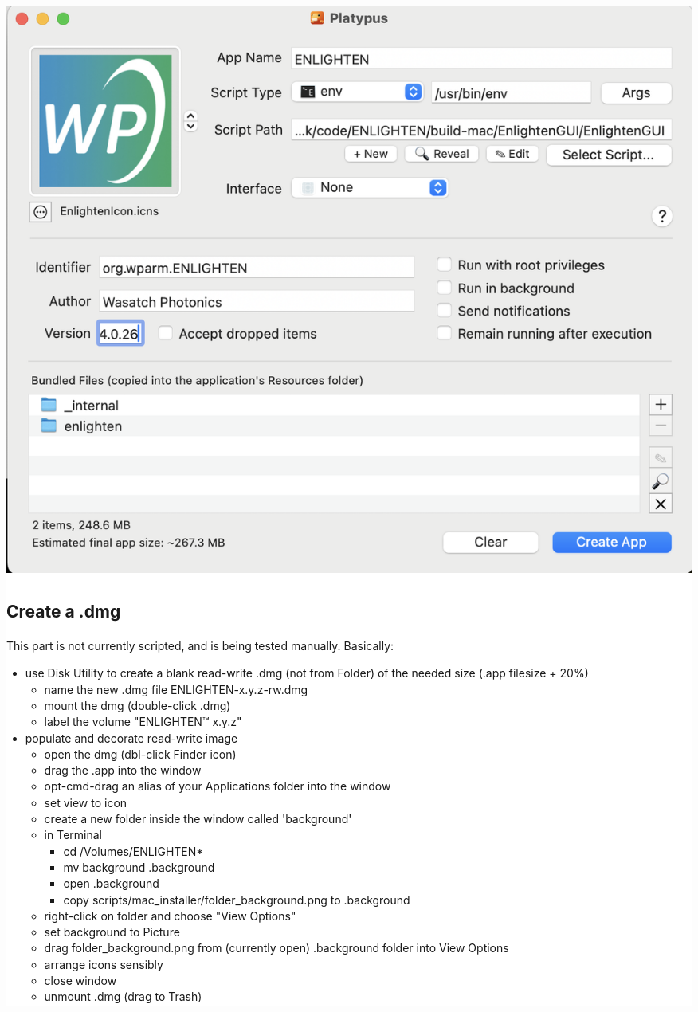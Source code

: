![Platypus](images/platypus.png)

## Create a .dmg

This part is not currently scripted, and is being tested manually.  Basically:

- use Disk Utility to create a blank read-write .dmg (not from Folder) of the needed size (.app filesize + 20%)
    - name the new .dmg file ENLIGHTEN-x.y.z-rw.dmg
    - mount the dmg (double-click .dmg)
    - label the volume "ENLIGHTEN™ x.y.z"
- populate and decorate read-write image
    - open the dmg (dbl-click Finder icon)
    - drag the .app into the window
    - opt-cmd-drag an alias of your Applications folder into the window
    - set view to icon
    - create a new folder inside the window called 'background'
    - in Terminal
        - cd /Volumes/ENLIGHTEN*
        - mv background .background
        - open .background
        - copy scripts/mac_installer/folder_background.png to .background
    - right-click on folder and choose "View Options"
    - set background to Picture
    - drag folder_background.png from (currently open) .background folder into View Options
    - arrange icons sensibly
    - close window
    - unmount .dmg (drag to Trash)